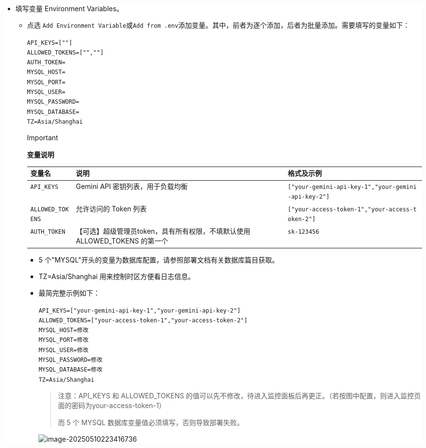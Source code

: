    - 填写变量 Environment Variables。

     - 点选 ```Add Environment Variable```或```Add from .env```添加变量。其中，前者为逐个添加，后者为批量添加。需要填写的变量如下：

       ```
       API_KEYS=[""]
       ALLOWED_TOKENS=["",""]
       AUTH_TOKEN=
       MYSQL_HOST=
       MYSQL_PORT=
       MYSQL_USER=
       MYSQL_PASSWORD=
       MYSQL_DATABASE=
       TZ=Asia/Shanghai
       ```

         > [!IMPORTANT]
         > **变量说明**
         >
         > | **变量名**       | 说明                                                         | 格式及示例                                          |
         > | ---------------- | ------------------------------------------------------------ | --------------------------------------------------- |
         > | `API_KEYS`       | Gemini API 密钥列表，用于负载均衡                            | `["your-gemini-api-key-1","your-gemini-api-key-2"]` |
         > | `ALLOWED_TOKENS` | 允许访问的 Token 列表                                        | `["your-access-token-1","your-access-token-2"]`     |
         > | `AUTH_TOKEN`     | 【可选】超级管理员token，具有所有权限，不填默认使用 ALLOWED_TOKENS 的第一个 | `sk-123456`                                         |
         >
         > - 5 个"MYSQL"开头的变量为数据库配置，请参照部署文档有关数据库篇目获取。
         >
         > - TZ=Asia/Shanghai 用来控制时区方便看日志信息。
         >
         > - 最简完整示例如下：
         >
         >   ```
         >   API_KEYS=["your-gemini-api-key-1","your-gemini-api-key-2"]
         >   ALLOWED_TOKENS=["your-access-token-1","your-access-token-2"]
         >   MYSQL_HOST=修改
         >   MYSQL_PORT=修改
         >   MYSQL_USER=修改
         >   MYSQL_PASSWORD=修改
         >   MYSQL_DATABASE=修改
         >   TZ=Asia/Shanghai
         >   ```
         >
         >   > 注意：API_KEYS 和 ALLOWED_TOKENS 的值可以先不修改，待进入监控面板后再更正。（若按图中配置，则进入监控页面的密码为your-access-token-1）
         >   >
         >   > 而 5 个 MYSQL 数据库变量值必须填写，否则导致部署失败。
         >
         >   ![image-20250510223416736](https://raw.githubusercontent.com/slashkkk/typora/main/20250511115533672.png)
